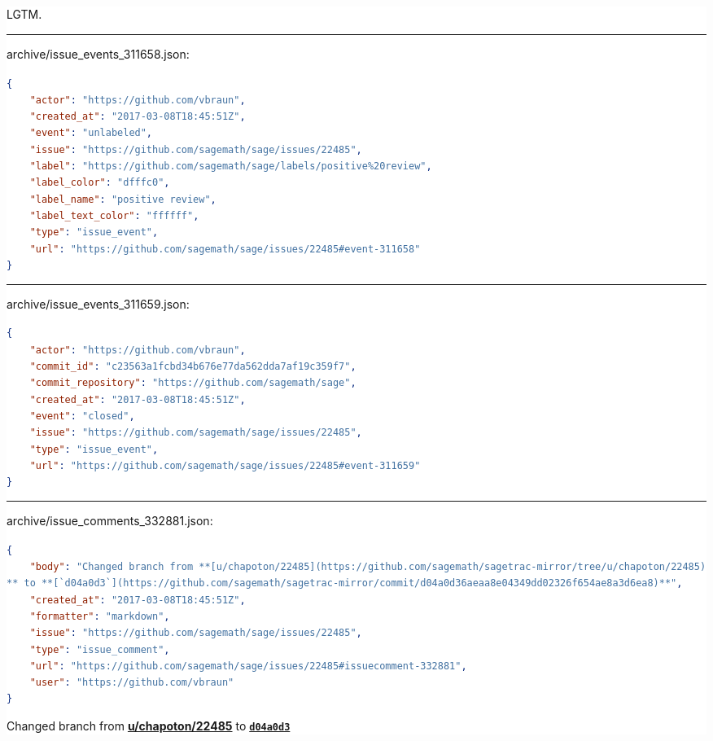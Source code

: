 LGTM.



---

archive/issue_events_311658.json:
```json
{
    "actor": "https://github.com/vbraun",
    "created_at": "2017-03-08T18:45:51Z",
    "event": "unlabeled",
    "issue": "https://github.com/sagemath/sage/issues/22485",
    "label": "https://github.com/sagemath/sage/labels/positive%20review",
    "label_color": "dfffc0",
    "label_name": "positive review",
    "label_text_color": "ffffff",
    "type": "issue_event",
    "url": "https://github.com/sagemath/sage/issues/22485#event-311658"
}
```



---

archive/issue_events_311659.json:
```json
{
    "actor": "https://github.com/vbraun",
    "commit_id": "c23563a1fcbd34b676e77da562dda7af19c359f7",
    "commit_repository": "https://github.com/sagemath/sage",
    "created_at": "2017-03-08T18:45:51Z",
    "event": "closed",
    "issue": "https://github.com/sagemath/sage/issues/22485",
    "type": "issue_event",
    "url": "https://github.com/sagemath/sage/issues/22485#event-311659"
}
```



---

archive/issue_comments_332881.json:
```json
{
    "body": "Changed branch from **[u/chapoton/22485](https://github.com/sagemath/sagetrac-mirror/tree/u/chapoton/22485)** to **[`d04a0d3`](https://github.com/sagemath/sagetrac-mirror/commit/d04a0d36aeaa8e04349dd02326f654ae8a3d6ea8)**",
    "created_at": "2017-03-08T18:45:51Z",
    "formatter": "markdown",
    "issue": "https://github.com/sagemath/sage/issues/22485",
    "type": "issue_comment",
    "url": "https://github.com/sagemath/sage/issues/22485#issuecomment-332881",
    "user": "https://github.com/vbraun"
}
```

Changed branch from **[u/chapoton/22485](https://github.com/sagemath/sagetrac-mirror/tree/u/chapoton/22485)** to **[`d04a0d3`](https://github.com/sagemath/sagetrac-mirror/commit/d04a0d36aeaa8e04349dd02326f654ae8a3d6ea8)**
